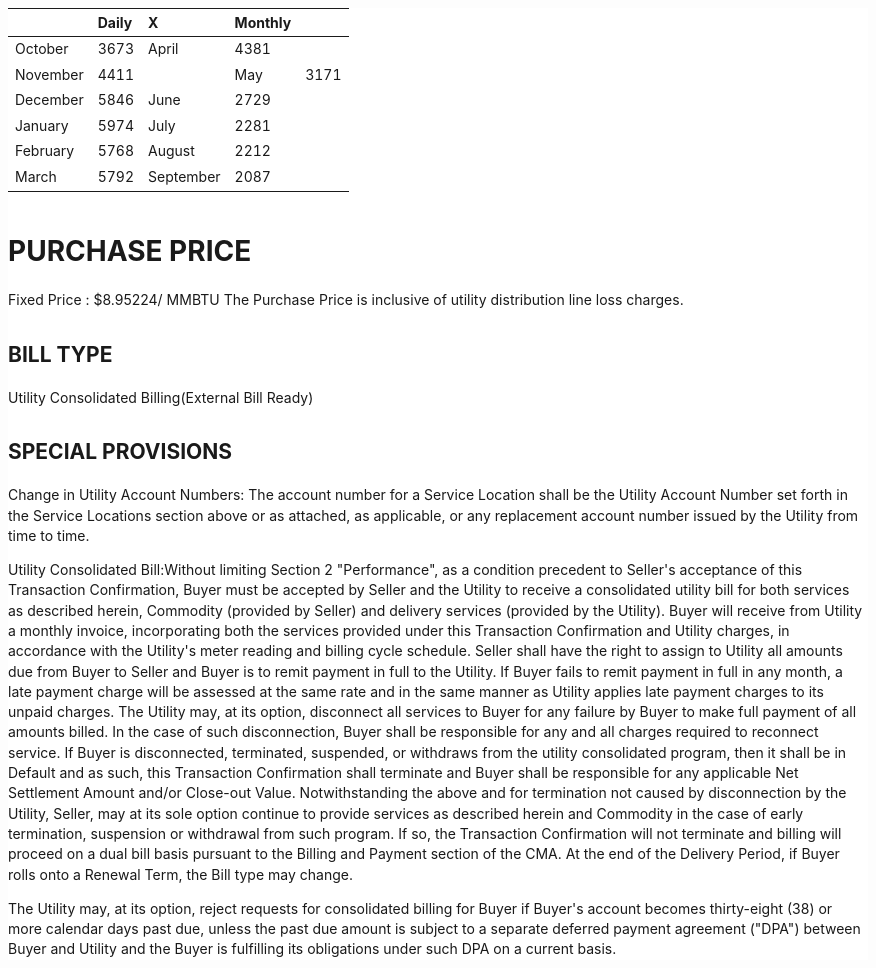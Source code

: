 |  | Daily | X | Monthly |  |
| :-- | :-- | :-- | :-- | :-- |
| October | 3673 | April | 4381 |  |
| November | 4411 |  | May | 3171 |
| December | 5846 | June | 2729 |  |
| January | 5974 | July | 2281 |  |
| February | 5768 | August | 2212 |  |
| March | 5792 | September | 2087 |  |

# PURCHASE PRICE 

Fixed Price : $\$ 8.95224 /$ MMBTU
The Purchase Price is inclusive of utility distribution line loss charges.

## BILL TYPE

Utility Consolidated Billing(External Bill Ready)

## SPECIAL PROVISIONS

Change in Utility Account Numbers:
The account number for a Service Location shall be the Utility Account Number set forth in the Service Locations section above or as attached, as applicable, or any replacement account number issued by the Utility from time to time.

Utility Consolidated Bill:Without limiting Section 2 "Performance", as a condition precedent to Seller's acceptance of this Transaction Confirmation, Buyer must be accepted by Seller and the Utility to receive a consolidated utility bill for both services as described herein, Commodity (provided by Seller) and delivery services (provided by the Utility). Buyer will receive from Utility a monthly invoice, incorporating both the services provided under this Transaction Confirmation and Utility charges, in accordance with the Utility's meter reading and billing cycle schedule. Seller shall have the right to assign to Utility all amounts due from Buyer to Seller and Buyer is to remit payment in full to the Utility. If Buyer fails to remit payment in full in any month, a late payment charge will be assessed at the same rate and in the same manner as Utility applies late payment charges to its unpaid charges. The Utility may, at its option, disconnect all services to Buyer for any failure by Buyer to make full payment of all amounts billed. In the case of such disconnection, Buyer shall be responsible for any and all charges required to reconnect service. If Buyer is disconnected, terminated, suspended, or withdraws from the utility consolidated program, then it shall be in Default and as such, this Transaction Confirmation shall terminate and Buyer shall be responsible for any applicable Net Settlement Amount and/or Close-out Value. Notwithstanding the above and for termination not caused by disconnection by the Utility, Seller, may at its sole option continue to provide services as described herein and Commodity in the case of early termination, suspension or withdrawal from such program. If so, the Transaction Confirmation will not terminate and billing will proceed on a dual bill basis pursuant to the Billing and Payment section of the CMA. At the end of the Delivery Period, if Buyer rolls onto a Renewal Term, the Bill type may change.

The Utility may, at its option, reject requests for consolidated billing for Buyer if Buyer's account becomes thirty-eight (38) or more calendar days past due, unless the past due amount is subject to a separate deferred payment agreement ("DPA") between Buyer and Utility and the Buyer is fulfilling its obligations under such DPA on a current basis.
